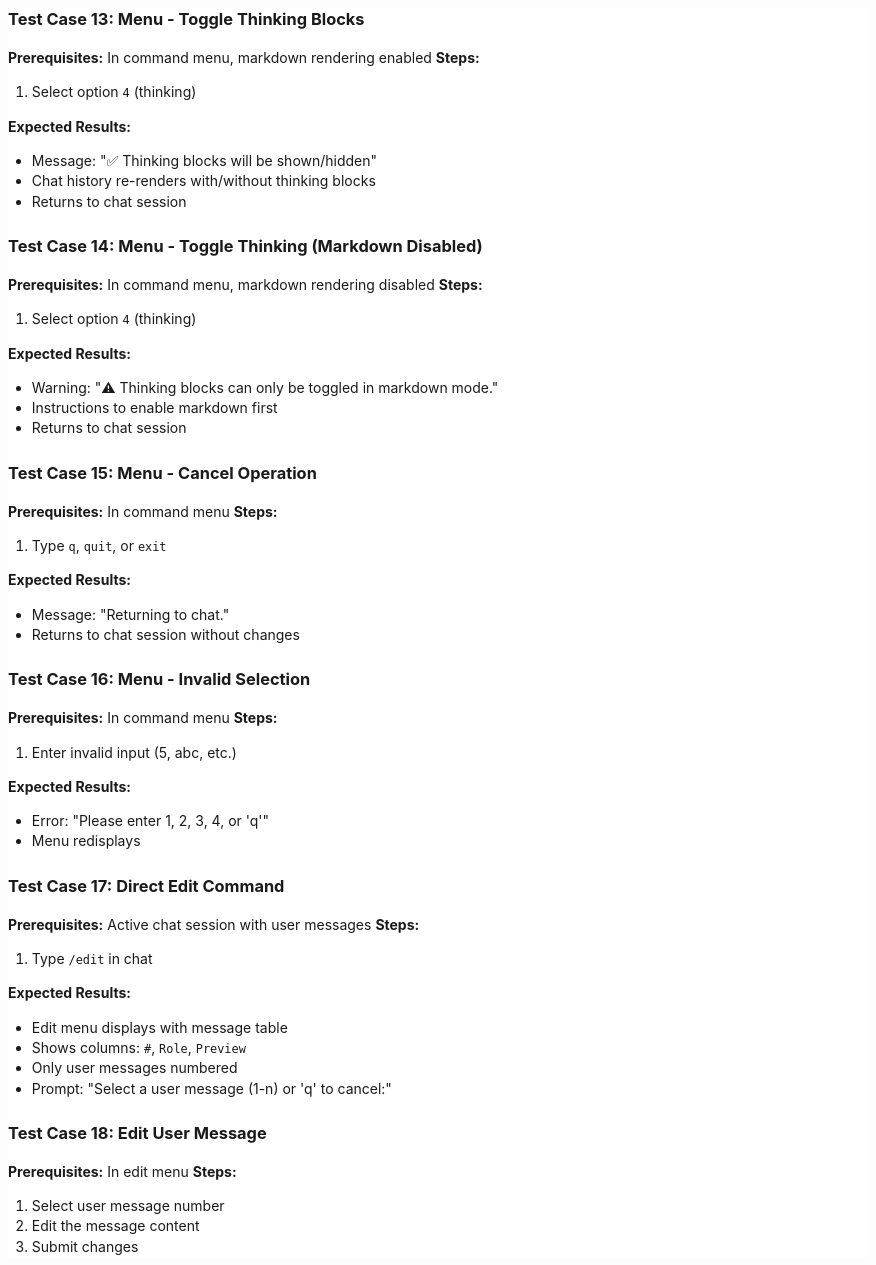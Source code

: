 ### Test Case 13: Menu - Toggle Thinking Blocks
**Prerequisites:** In command menu, markdown rendering enabled
**Steps:**
1. Select option `4` (thinking)

**Expected Results:**
- Message: "✅ Thinking blocks will be shown/hidden"
- Chat history re-renders with/without thinking blocks
- Returns to chat session

### Test Case 14: Menu - Toggle Thinking (Markdown Disabled)
**Prerequisites:** In command menu, markdown rendering disabled
**Steps:**
1. Select option `4` (thinking)

**Expected Results:**
- Warning: "⚠️ Thinking blocks can only be toggled in markdown mode."
- Instructions to enable markdown first
- Returns to chat session

### Test Case 15: Menu - Cancel Operation
**Prerequisites:** In command menu
**Steps:**
1. Type `q`, `quit`, or `exit`

**Expected Results:**
- Message: "Returning to chat."
- Returns to chat session without changes

### Test Case 16: Menu - Invalid Selection
**Prerequisites:** In command menu
**Steps:**
1. Enter invalid input (5, abc, etc.)

**Expected Results:**
- Error: "Please enter 1, 2, 3, 4, or 'q'"
- Menu redisplays

### Test Case 17: Direct Edit Command
**Prerequisites:** Active chat session with user messages
**Steps:**
1. Type `/edit` in chat

**Expected Results:**
- Edit menu displays with message table
- Shows columns: `#`, `Role`, `Preview`
- Only user messages numbered
- Prompt: "Select a user message (1-n) or 'q' to cancel:"

### Test Case 18: Edit User Message
**Prerequisites:** In edit menu
**Steps:**
1. Select user message number
2. Edit the message content
3. Submit changes

